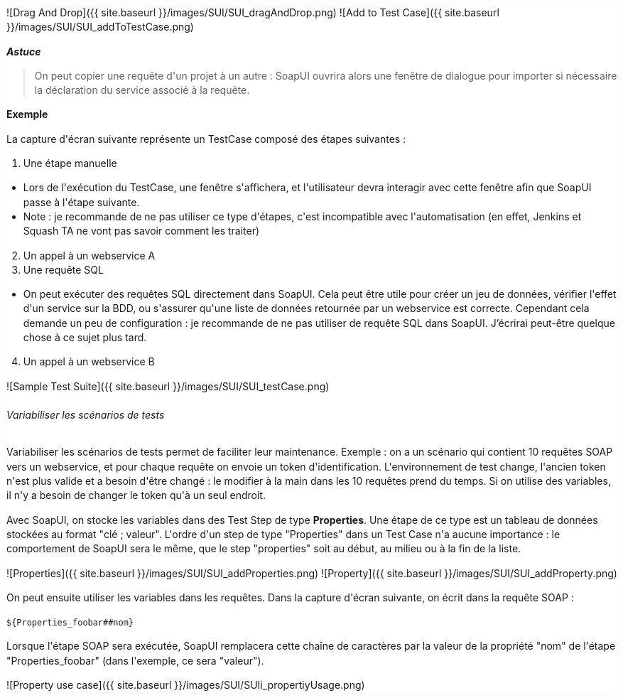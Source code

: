 ![Drag And Drop]({{ site.baseurl }}/images/SUI/SUI_dragAndDrop.png)
![Add to Test Case]({{ site.baseurl }}/images/SUI/SUI_addToTestCase.png)
 
**_Astuce_**

> On peut copier une requête d'un projet à un autre : SoapUI ouvrira alors une fenêtre de dialogue pour importer si nécessaire la déclaration du service associé à la requête.

**Exemple**

La capture d'écran suivante représente un TestCase composé des étapes suivantes : 

1.	Une étape manuelle 
  * Lors de l'exécution du TestCase, une fenêtre s'affichera, et l'utilisateur devra interagir avec cette fenêtre afin que SoapUI passe à l'étape suivante. 
  * Note : je recommande de ne pas utiliser ce type d'étapes, c'est incompatible avec l'automatisation (en effet, Jenkins et Squash TA ne vont pas savoir comment les traiter)
2. Un appel à un webservice A
3. Une requête SQL 
  * On peut exécuter des requêtes SQL directement dans SoapUI. Cela peut être utile pour créer un jeu de données, vérifier l'effet d'un service sur la BDD, ou s'assurer qu'une liste de données retournée par un webservice est correcte. Cependant cela demande un peu de configuration : je recommande de ne pas utiliser de requête SQL dans SoapUI. J’écrirai peut-être quelque chose à ce sujet plus tard.
4.	Un appel à un webservice B

![Sample Test Suite]({{ site.baseurl }}/images/SUI/SUI_testCase.png)
 
###### Variabiliser les scénarios de tests

Variabiliser les scénarios de tests permet de faciliter leur maintenance. Exemple : on a un scénario qui contient 10 requêtes SOAP vers un webservice, et pour chaque requête on envoie un token d'identification. L'environnement de test change, l'ancien token n'est plus valide et a besoin d'être changé : le modifier à la main dans les 10 requêtes prend du temps. Si on utilise des variables, il n'y a besoin de changer le token qu'à un seul endroit.

Avec SoapUI, on stocke les variables dans des Test Step de type **Properties**. Une étape de ce type est un tableau de données stockées au format "clé ; valeur". L'ordre d'un step de type "Properties" dans un Test Case n'a aucune importance : le comportement de SoapUI sera le même, que le step "properties" soit au début, au milieu ou à la fin de la liste.

![Properties]({{ site.baseurl }}/images/SUI/SUI_addProperties.png)
![Property]({{ site.baseurl }}/images/SUI/SUI_addProperty.png)

On peut ensuite utiliser les variables dans les requêtes. Dans la capture d'écran suivante, on écrit dans la requête SOAP :

```
${Properties_foobar##nom}
```

Lorsque l'étape SOAP sera exécutée, SoapUI remplacera cette chaîne de caractères par la valeur de la propriété "nom" de l'étape "Properties_foobar" (dans l'exemple, ce sera "valeur").

![Property use case]({{ site.baseurl }}/images/SUI/SUIi_propertiyUsage.png)
 
